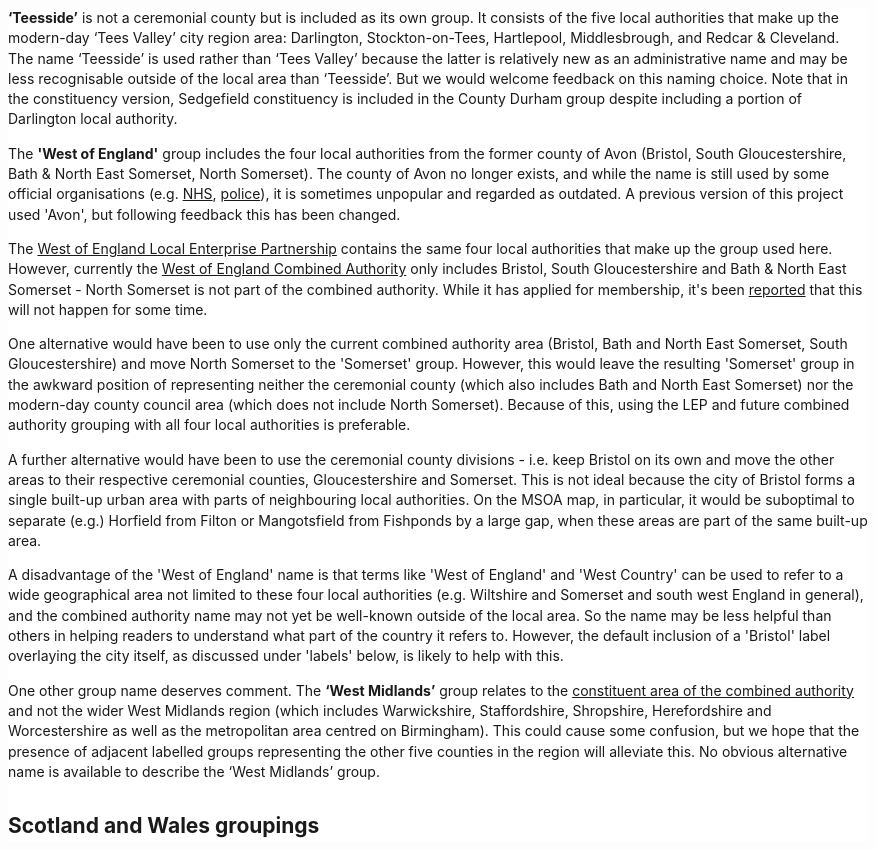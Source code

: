 **‘Teesside’** is not a ceremonial county but is included as its own group. It consists of the five local authorities that make up the modern-day ‘Tees Valley’ city region area: Darlington, Stockton-on-Tees, Hartlepool, Middlesbrough, and Redcar & Cleveland. The name ‘Teesside’ is used rather than ‘Tees Valley’ because the latter is relatively new as an administrative name and may be less recognisable outside of the local area than ‘Teesside’. But we would welcome feedback on this naming choice. Note that in the constituency version, Sedgefield constituency is included in the County Durham group despite including a portion of Darlington local authority.

The **'West of England'** group includes the four local authorities from the former county of Avon (Bristol, South Gloucestershire, Bath & North East Somerset, North Somerset). The county of Avon no longer exists, and while the name is still used by some official organisations (e.g. [NHS](http://www.awp.nhs.uk/), [police](https://www.avonandsomerset.police.uk/)), it is sometimes unpopular and regarded as outdated. A previous version of this project used 'Avon', but following feedback this has been changed.

The [West of England Local Enterprise Partnership](https://www.westofengland-ca.gov.uk/lep/) contains the same four local authorities that make up the group used here. However, currently the [West of England Combined Authority](https://www.westofengland-ca.gov.uk/) only includes Bristol, South Gloucestershire and Bath & North East Somerset - North Somerset is not part of the combined authority. While it has applied for membership, it's been [reported](https://www.bristolpost.co.uk/news/bristol-news/north-somerset-weca-motion-bristol-4740333) that this will not happen for some time. 

One alternative would have been to use only the current combined authority area (Bristol, Bath and North East Somerset, South Gloucestershire) and move North Somerset to the 'Somerset' group. However, this would leave the resulting 'Somerset' group in the awkward position of representing neither the ceremonial county (which also includes Bath and North East Somerset) nor the modern-day county council area (which does not include North Somerset). Because of this, using the LEP and future combined authority grouping with all four local authorities is preferable.

A further alternative would have been to use the ceremonial county divisions - i.e. keep Bristol on its own and move the other areas to their respective ceremonial counties, Gloucestershire and Somerset. This is not ideal because the city of Bristol forms a single built-up urban area with parts of neighbouring local authorities. On the MSOA map, in particular, it would be suboptimal to separate (e.g.) Horfield from Filton or Mangotsfield from Fishponds by a large gap, when these areas are part of the same built-up area.

A disadvantage of the 'West of England' name is that terms like 'West of England' and 'West Country' can be used to refer to a wide geographical area not limited to these four local authorities (e.g. Wiltshire and Somerset and south west England in general), and the combined authority name may not yet be well-known outside of the local area. So the name may be less helpful than others in helping readers to understand what part of the country it refers to. However, the default inclusion of a 'Bristol' label overlaying the city itself, as discussed under 'labels' below, is likely to help with this.

One other group name deserves comment. The **‘West Midlands’** group relates to the [constituent area of the combined authority](https://www.wmca.org.uk/who-we-are/) and not the wider West Midlands region (which includes Warwickshire, Staffordshire, Shropshire, Herefordshire and Worcestershire as well as the metropolitan area centred on Birmingham). This could cause some confusion, but we hope that the presence of adjacent labelled groups representing the other five counties in the region will alleviate this. No obvious alternative name is available to describe the ‘West Midlands’ group.

<a name="6"></a>
## Scotland and Wales groupings
